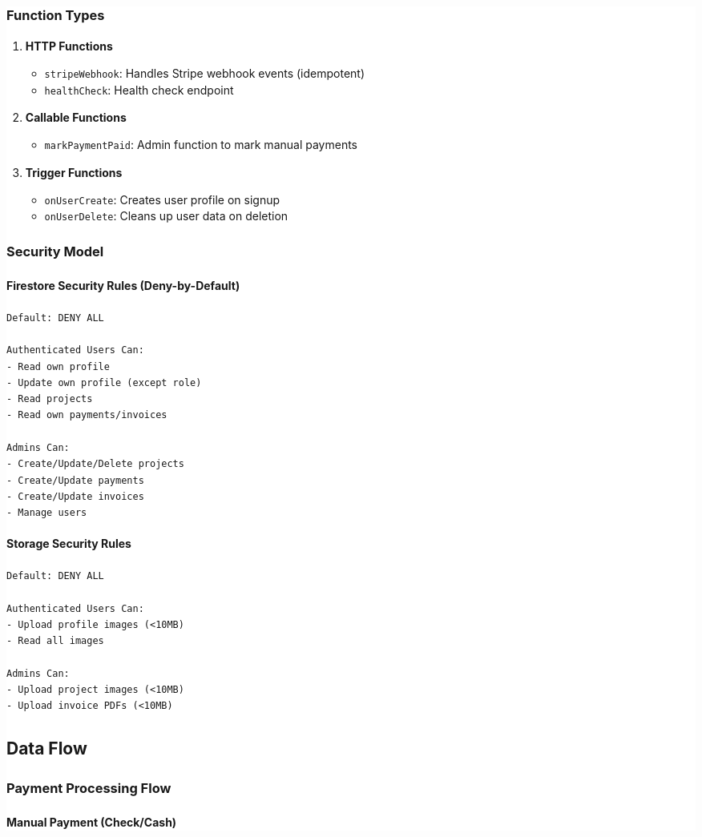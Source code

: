 ### Function Types

1. **HTTP Functions**
   - `stripeWebhook`: Handles Stripe webhook events (idempotent)
   - `healthCheck`: Health check endpoint

2. **Callable Functions**
   - `markPaymentPaid`: Admin function to mark manual payments

3. **Trigger Functions**
   - `onUserCreate`: Creates user profile on signup
   - `onUserDelete`: Cleans up user data on deletion

### Security Model

#### Firestore Security Rules (Deny-by-Default)

```
Default: DENY ALL

Authenticated Users Can:
- Read own profile
- Update own profile (except role)
- Read projects
- Read own payments/invoices

Admins Can:
- Create/Update/Delete projects
- Create/Update payments
- Create/Update invoices
- Manage users
```

#### Storage Security Rules

```
Default: DENY ALL

Authenticated Users Can:
- Upload profile images (<10MB)
- Read all images

Admins Can:
- Upload project images (<10MB)
- Upload invoice PDFs (<10MB)
```

## Data Flow

### Payment Processing Flow

#### Manual Payment (Check/Cash)

